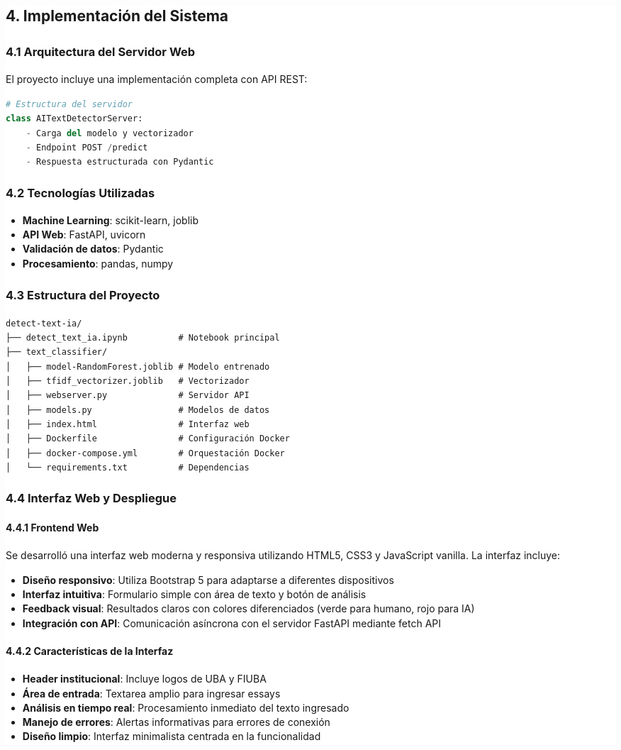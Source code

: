 ## 4. Implementación del Sistema

### 4.1 Arquitectura del Servidor Web
El proyecto incluye una implementación completa con API REST:

```python
# Estructura del servidor
class AITextDetectorServer:
    - Carga del modelo y vectorizador
    - Endpoint POST /predict
    - Respuesta estructurada con Pydantic
```

### 4.2 Tecnologías Utilizadas
- **Machine Learning**: scikit-learn, joblib
- **API Web**: FastAPI, uvicorn
- **Validación de datos**: Pydantic
- **Procesamiento**: pandas, numpy

### 4.3 Estructura del Proyecto
```
detect-text-ia/
├── detect_text_ia.ipynb          # Notebook principal
├── text_classifier/
│   ├── model-RandomForest.joblib # Modelo entrenado
│   ├── tfidf_vectorizer.joblib   # Vectorizador
│   ├── webserver.py              # Servidor API
│   ├── models.py                 # Modelos de datos
│   ├── index.html                # Interfaz web
│   ├── Dockerfile                # Configuración Docker
│   ├── docker-compose.yml        # Orquestación Docker
│   └── requirements.txt          # Dependencias
```

### 4.4 Interfaz Web y Despliegue

#### 4.4.1 Frontend Web
Se desarrolló una interfaz web moderna y responsiva utilizando HTML5, CSS3 y JavaScript vanilla. La interfaz incluye:

- **Diseño responsivo**: Utiliza Bootstrap 5 para adaptarse a diferentes dispositivos
- **Interfaz intuitiva**: Formulario simple con área de texto y botón de análisis
- **Feedback visual**: Resultados claros con colores diferenciados (verde para humano, rojo para IA)
- **Integración con API**: Comunicación asíncrona con el servidor FastAPI mediante fetch API

#### 4.4.2 Características de la Interfaz
- **Header institucional**: Incluye logos de UBA y FIUBA
- **Área de entrada**: Textarea amplio para ingresar essays
- **Análisis en tiempo real**: Procesamiento inmediato del texto ingresado
- **Manejo de errores**: Alertas informativas para errores de conexión
- **Diseño limpio**: Interfaz minimalista centrada en la funcionalidad
